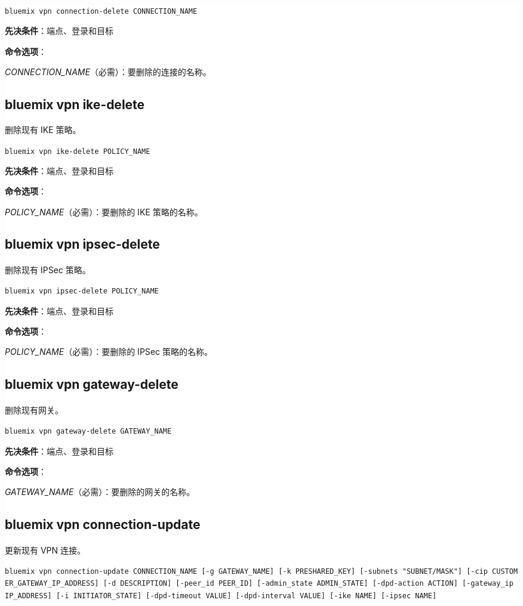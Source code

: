 ```
bluemix vpn connection-delete CONNECTION_NAME
```

**先决条件**：端点、登录和目标

**命令选项**：

*CONNECTION_NAME*（必需）：要删除的连接的名称。


## bluemix vpn ike-delete
删除现有 IKE 策略。

```
bluemix vpn ike-delete POLICY_NAME
```

**先决条件**：端点、登录和目标

**命令选项**：

*POLICY_NAME*（必需）：要删除的 IKE 策略的名称。


## bluemix vpn ipsec-delete
删除现有 IPSec 策略。

```
bluemix vpn ipsec-delete POLICY_NAME
```

**先决条件**：端点、登录和目标

**命令选项**：

*POLICY_NAME*（必需）：要删除的 IPSec 策略的名称。


## bluemix vpn gateway-delete
删除现有网关。

```
bluemix vpn gateway-delete GATEWAY_NAME
```

**先决条件**：端点、登录和目标

**命令选项**：

*GATEWAY_NAME*（必需）：要删除的网关的名称。


## bluemix vpn connection-update
更新现有 VPN 连接。

```
bluemix vpn connection-update CONNECTION_NAME [-g GATEWAY_NAME] [-k PRESHARED_KEY] [-subnets "SUBNET/MASK"] [-cip CUSTOMER_GATEWAY_IP_ADDRESS] [-d DESCRIPTION] [-peer_id PEER_ID] [-admin_state ADMIN_STATE] [-dpd-action ACTION] [-gateway_ip IP_ADDRESS] [-i INITIATOR_STATE] [-dpd-timeout VALUE] [-dpd-interval VALUE] [-ike NAME] [-ipsec NAME]
```

